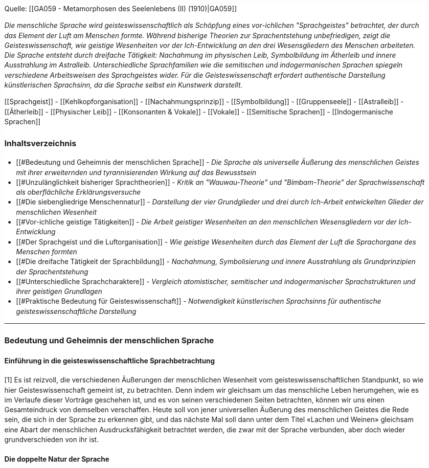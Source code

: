 Quelle: [[GA059 - Metamorphosen des Seelenlebens (II) (1910)|GA059]]


_Die menschliche Sprache wird geisteswissenschaftlich als Schöpfung eines vor-ichlichen "Sprachgeistes" betrachtet, der durch das Element der Luft am Menschen formte. Während bisherige Theorien zur Sprachentstehung unbefriedigen, zeigt die Geisteswissenschaft, wie geistige Wesenheiten vor der Ich-Entwicklung an den drei Wesensgliedern des Menschen arbeiteten. Die Sprache entsteht durch dreifache Tätigkeit: Nachahmung im physischen Leib, Symbolbildung im Ätherleib und innere Ausstrahlung im Astralleib. Unterschiedliche Sprachfamilien wie die semitischen und indogermanischen Sprachen spiegeln verschiedene Arbeitsweisen des Sprachgeistes wider. Für die Geisteswissenschaft erfordert authentische Darstellung künstlerischen Sprachsinn, da die Sprache selbst ein Kunstwerk darstellt._

[[Sprachgeist]] - [[Kehlkopforganisation]] - [[Nachahmungsprinzip]] - [[Symbolbildung]] - [[Gruppenseele]] - [[Astralleib]] - [[Ätherleib]] - [[Physischer Leib]] - [[Konsonanten & Vokale]] - [[Vokale]] - [[Semitische Sprachen]] - [[Indogermanische Sprachen]]

### Inhaltsverzeichnis

- [[#Bedeutung und Geheimnis der menschlichen Sprache]] - _Die Sprache als universelle Äußerung des menschlichen Geistes mit ihrer erweiternden und tyrannisierenden Wirkung auf das Bewusstsein_
- [[#Unzulänglichkeit bisheriger Sprachtheorien]] - _Kritik an "Wauwau-Theorie" und "Bimbam-Theorie" der Sprachwissenschaft als oberflächliche Erklärungsversuche_
- [[#Die siebengliedrige Menschennatur]] - _Darstellung der vier Grundglieder und drei durch Ich-Arbeit entwickelten Glieder der menschlichen Wesenheit_
- [[#Vor-ichliche geistige Tätigkeiten]] - _Die Arbeit geistiger Wesenheiten an den menschlichen Wesensgliedern vor der Ich-Entwicklung_
- [[#Der Sprachgeist und die Luftorganisation]] - _Wie geistige Wesenheiten durch das Element der Luft die Sprachorgane des Menschen formten_
- [[#Die dreifache Tätigkeit der Sprachbildung]] - _Nachahmung, Symbolisierung und innere Ausstrahlung als Grundprinzipien der Sprachentstehung_
- [[#Unterschiedliche Sprachcharaktere]] - _Vergleich atomistischer, semitischer und indogermanischer Sprachstrukturen und ihrer geistigen Grundlagen_
- [[#Praktische Bedeutung für Geisteswissenschaft]] - _Notwendigkeit künstlerischen Sprachsinns für authentische geisteswissenschaftliche Darstellung_

---

### Bedeutung und Geheimnis der menschlichen Sprache

#### Einführung in die geisteswissenschaftliche Sprachbetrachtung

[1] Es ist reizvoll, die verschiedenen Äußerungen der menschlichen Wesenheit vom geisteswissenschaftlichen Standpunkt, so wie hier Geisteswissenschaft gemeint ist, zu betrachten. Denn indem wir gleichsam um das menschliche Leben herumgehen, wie es im Verlaufe dieser Vorträge geschehen ist, und es von seinen verschiedenen Seiten betrachten, können wir uns einen Gesamteindruck von demselben verschaffen. Heute soll von jener universellen Äußerung des menschlichen Geistes die Rede sein, die sich in der Sprache zu erkennen gibt, und das nächste Mal soll dann unter dem Titel «Lachen und Weinen» gleichsam eine Abart der menschlichen Ausdrucksfähigkeit betrachtet werden, die zwar mit der Sprache verbunden, aber doch wieder grundverschieden von ihr ist.

#### Die doppelte Natur der Sprache

